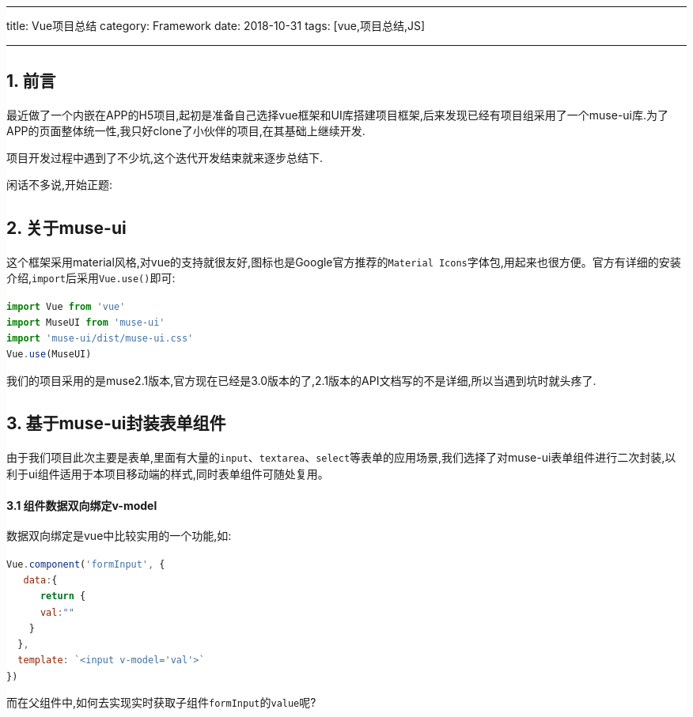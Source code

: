 ------

title: Vue项目总结
category: Framework
date: 2018-10-31
tags: [vue,项目总结,JS]

------

## 1. 前言

最近做了一个内嵌在APP的H5项目,起初是准备自己选择vue框架和UI库搭建项目框架,后来发现已经有项目组采用了一个muse-ui库.为了APP的页面整体统一性,我只好clone了小伙伴的项目,在其基础上继续开发.

项目开发过程中遇到了不少坑,这个迭代开发结束就来逐步总结下.



闲话不多说,开始正题:

## 2. 关于muse-ui

这个框架采用material风格,对vue的支持就很友好,图标也是Google官方推荐的`Material Icons`字体包,用起来也很方便。官方有详细的安装介绍,`import`后采用`Vue.use()`即可:

```JavaScript
import Vue from 'vue'
import MuseUI from 'muse-ui'
import 'muse-ui/dist/muse-ui.css'
Vue.use(MuseUI)
```

我们的项目采用的是muse2.1版本,官方现在已经是3.0版本的了,2.1版本的API文档写的不是详细,所以当遇到坑时就头疼了.

## 3. 基于muse-ui封装表单组件

由于我们项目此次主要是表单,里面有大量的`input`、`textarea`、`select`等表单的应用场景,我们选择了对muse-ui表单组件进行二次封装,以利于ui组件适用于本项目移动端的样式,同时表单组件可随处复用。

#### 3.1 组件数据双向绑定v-model

数据双向绑定是vue中比较实用的一个功能,如:

```JavaScript
Vue.component('formInput', {
   data:{
      return {
      val:""
    }
  },
  template: `<input v-model='val'>`
})
```

而在父组件中,如何去实现实时获取子组件`formInput`的`value`呢?
